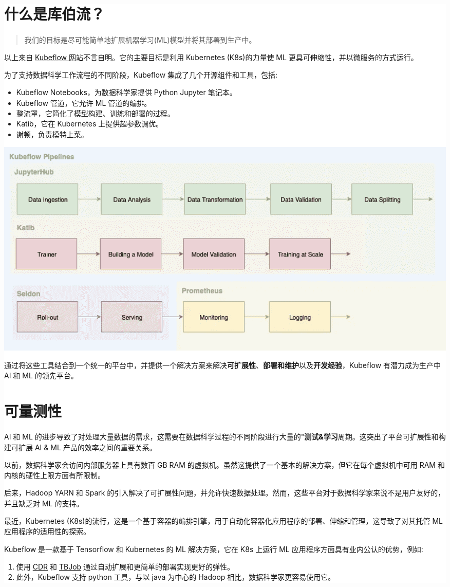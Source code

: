# 什么是库伯流？

> 我们的目标是尽可能简单地扩展机器学习(ML)模型并将其部署到生产中。

以上来自 [Kubeflow 网站](https://www.kubeflow.org/docs/about/kubeflow/)不言自明。它的主要目标是利用 Kubernetes (K8s)的力量使 ML 更具可伸缩性，并以微服务的方式运行。

为了支持数据科学工作流程的不同阶段，Kubeflow 集成了几个开源组件和工具，包括:

*   Kubeflow Notebooks，为数据科学家提供 Python Jupyter 笔记本。
*   Kubeflow 管道，它允许 ML 管道的编排。
*   整流罩，它简化了模型构建、训练和部署的过程。
*   Katib，它在 Kubernetes 上提供超参数调优。
*   谢顿，负责模特上菜。

![](img/0fa19f5ebc961334abb1e4e8017bbd6f.png)

通过将这些工具结合到一个统一的平台中，并提供一个解决方案来解决**可扩展性**、**部署和维护**以及**开发经验**，Kubeflow 有潜力成为生产中 AI 和 ML 的领先平台。

# 可量测性

AI 和 ML 的进步导致了对处理大量数据的需求，这需要在数据科学过程的不同阶段进行大量的"**测试&学习**周期。这突出了平台可扩展性和构建可扩展 AI & ML 产品的效率之间的重要关系。

以前，数据科学家会访问内部服务器上具有数百 GB RAM 的虚拟机。虽然这提供了一个基本的解决方案，但它在每个虚拟机中可用 RAM 和内核的硬性上限方面有所限制。

后来，Hadoop YARN 和 Spark 的引入解决了可扩展性问题，并允许快速数据处理。然而，这些平台对于数据科学家来说不是用户友好的，并且缺乏对 ML 的支持。

最近，Kubernetes (K8s)的流行，这是一个基于容器的编排引擎，用于自动化容器化应用程序的部署、伸缩和管理，这导致了对其托管 ML 应用程序的适用性的探索。

Kubeflow 是一款基于 Tensorflow 和 Kubernetes 的 ML 解决方案，它在 K8s 上运行 ML 应用程序方面具有业内公认的优势，例如:

1.  使用 [CDR](https://kubernetes.io/docs/concepts/extend-kubernetes/api-extension/custom-resources/) 和 [TBJob](https://github.com/kubeflow/tf-operator) 通过自动扩展和更简单的部署实现更好的弹性。
2.  此外，Kubeflow 支持 python 工具，与以 java 为中心的 Hadoop 相比，数据科学家更容易使用它。
